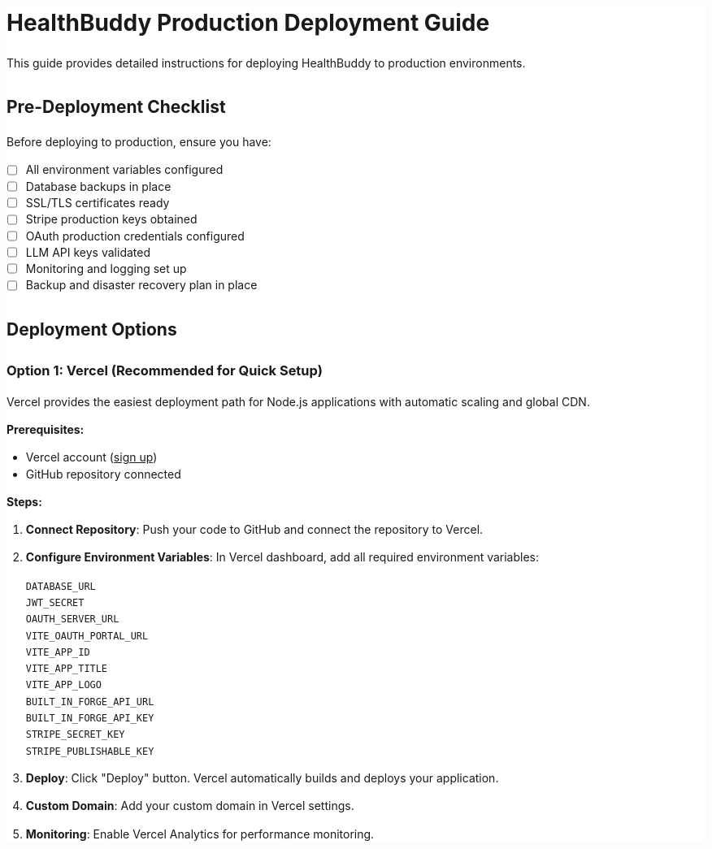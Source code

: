 # HealthBuddy Production Deployment Guide

This guide provides detailed instructions for deploying HealthBuddy to production environments.

## Pre-Deployment Checklist

Before deploying to production, ensure you have:

- [ ] All environment variables configured
- [ ] Database backups in place
- [ ] SSL/TLS certificates ready
- [ ] Stripe production keys obtained
- [ ] OAuth production credentials configured
- [ ] LLM API keys validated
- [ ] Monitoring and logging set up
- [ ] Backup and disaster recovery plan in place

## Deployment Options

### Option 1: Vercel (Recommended for Quick Setup)

Vercel provides the easiest deployment path for Node.js applications with automatic scaling and global CDN.

**Prerequisites:**
- Vercel account ([sign up](https://vercel.com))
- GitHub repository connected

**Steps:**

1. **Connect Repository**: Push your code to GitHub and connect the repository to Vercel.

2. **Configure Environment Variables**: In Vercel dashboard, add all required environment variables:
   ```
   DATABASE_URL
   JWT_SECRET
   OAUTH_SERVER_URL
   VITE_OAUTH_PORTAL_URL
   VITE_APP_ID
   VITE_APP_TITLE
   VITE_APP_LOGO
   BUILT_IN_FORGE_API_URL
   BUILT_IN_FORGE_API_KEY
   STRIPE_SECRET_KEY
   STRIPE_PUBLISHABLE_KEY
   ```

3. **Deploy**: Click "Deploy" button. Vercel automatically builds and deploys your application.

4. **Custom Domain**: Add your custom domain in Vercel settings.

5. **Monitoring**: Enable Vercel Analytics for performance monitoring.
